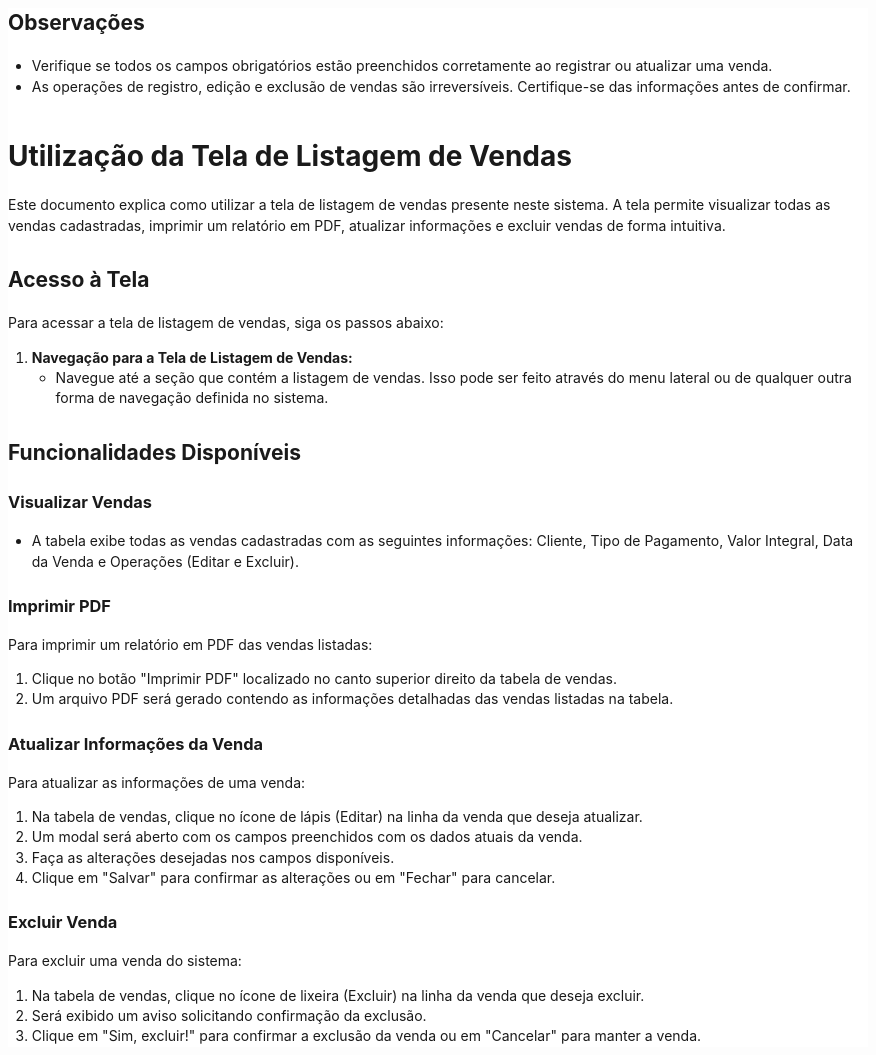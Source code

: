 ## Observações

- Verifique se todos os campos obrigatórios estão preenchidos corretamente ao registrar ou atualizar uma venda.
- As operações de registro, edição e exclusão de vendas são irreversíveis. Certifique-se das informações antes de confirmar.

# Utilização da Tela de Listagem de Vendas

Este documento explica como utilizar a tela de listagem de vendas presente neste sistema. A tela permite visualizar todas as vendas cadastradas, imprimir um relatório em PDF, atualizar informações e excluir vendas de forma intuitiva.

## Acesso à Tela

Para acessar a tela de listagem de vendas, siga os passos abaixo:

1. **Navegação para a Tela de Listagem de Vendas:**
   - Navegue até a seção que contém a listagem de vendas. Isso pode ser feito através do menu lateral ou de qualquer outra forma de navegação definida no sistema.

## Funcionalidades Disponíveis

### Visualizar Vendas

- A tabela exibe todas as vendas cadastradas com as seguintes informações: Cliente, Tipo de Pagamento, Valor Integral, Data da Venda e Operações (Editar e Excluir).

### Imprimir PDF

Para imprimir um relatório em PDF das vendas listadas:

1. Clique no botão "Imprimir PDF" localizado no canto superior direito da tabela de vendas.
2. Um arquivo PDF será gerado contendo as informações detalhadas das vendas listadas na tabela.

### Atualizar Informações da Venda

Para atualizar as informações de uma venda:

1. Na tabela de vendas, clique no ícone de lápis (Editar) na linha da venda que deseja atualizar.
2. Um modal será aberto com os campos preenchidos com os dados atuais da venda.
3. Faça as alterações desejadas nos campos disponíveis.
4. Clique em "Salvar" para confirmar as alterações ou em "Fechar" para cancelar.

### Excluir Venda

Para excluir uma venda do sistema:

1. Na tabela de vendas, clique no ícone de lixeira (Excluir) na linha da venda que deseja excluir.
2. Será exibido um aviso solicitando confirmação da exclusão.
3. Clique em "Sim, excluir!" para confirmar a exclusão da venda ou em "Cancelar" para manter a venda.
